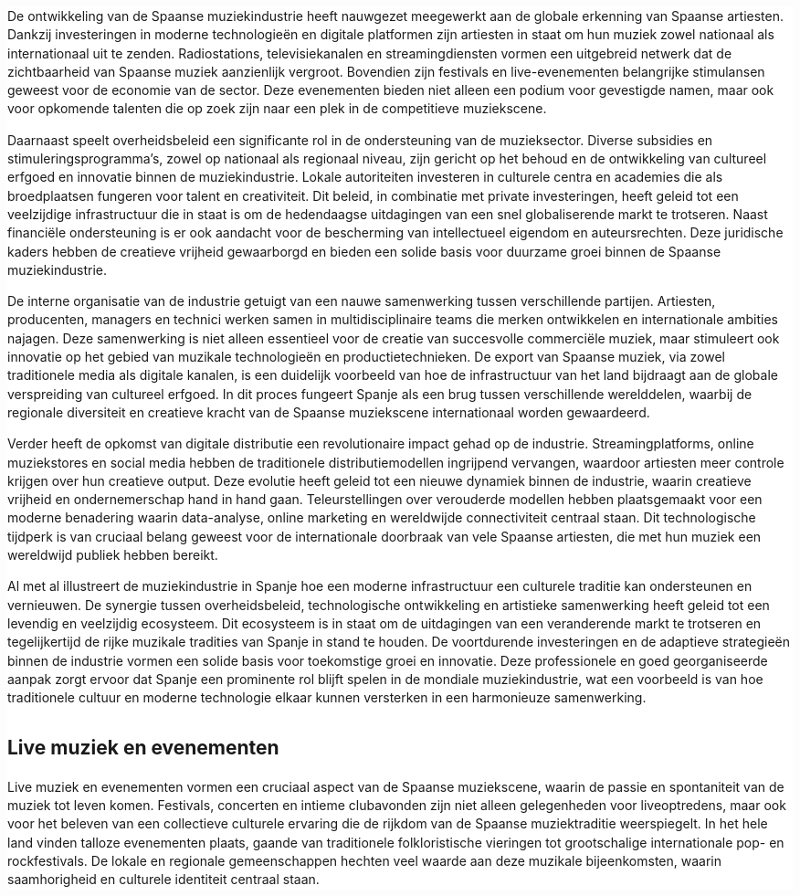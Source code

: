 De ontwikkeling van de Spaanse muziekindustrie heeft nauwgezet meegewerkt aan de globale erkenning van Spaanse artiesten. Dankzij investeringen in moderne technologieën en digitale platformen zijn artiesten in staat om hun muziek zowel nationaal als internationaal uit te zenden. Radiostations, televisiekanalen en streamingdiensten vormen een uitgebreid netwerk dat de zichtbaarheid van Spaanse muziek aanzienlijk vergroot. Bovendien zijn festivals en live-evenementen belangrijke stimulansen geweest voor de economie van de sector. Deze evenementen bieden niet alleen een podium voor gevestigde namen, maar ook voor opkomende talenten die op zoek zijn naar een plek in de competitieve muziekscene.  

Daarnaast speelt overheidsbeleid een significante rol in de ondersteuning van de muzieksector. Diverse subsidies en stimuleringsprogramma’s, zowel op nationaal als regionaal niveau, zijn gericht op het behoud en de ontwikkeling van cultureel erfgoed en innovatie binnen de muziekindustrie. Lokale autoriteiten investeren in culturele centra en academies die als broedplaatsen fungeren voor talent en creativiteit. Dit beleid, in combinatie met private investeringen, heeft geleid tot een veelzijdige infrastructuur die in staat is om de hedendaagse uitdagingen van een snel globaliserende markt te trotseren. Naast financiële ondersteuning is er ook aandacht voor de bescherming van intellectueel eigendom en auteursrechten. Deze juridische kaders hebben de creatieve vrijheid gewaarborgd en bieden een solide basis voor duurzame groei binnen de Spaanse muziekindustrie.

De interne organisatie van de industrie getuigt van een nauwe samenwerking tussen verschillende partijen. Artiesten, producenten, managers en technici werken samen in multidisciplinaire teams die merken ontwikkelen en internationale ambities najagen. Deze samenwerking is niet alleen essentieel voor de creatie van succesvolle commerciële muziek, maar stimuleert ook innovatie op het gebied van muzikale technologieën en productietechnieken. De export van Spaanse muziek, via zowel traditionele media als digitale kanalen, is een duidelijk voorbeeld van hoe de infrastructuur van het land bijdraagt aan de globale verspreiding van cultureel erfgoed. In dit proces fungeert Spanje als een brug tussen verschillende werelddelen, waarbij de regionale diversiteit en creatieve kracht van de Spaanse muziekscene internationaal worden gewaardeerd.

Verder heeft de opkomst van digitale distributie een revolutionaire impact gehad op de industrie. Streamingplatforms, online muziekstores en social media hebben de traditionele distributiemodellen ingrijpend vervangen, waardoor artiesten meer controle krijgen over hun creatieve output. Deze evolutie heeft geleid tot een nieuwe dynamiek binnen de industrie, waarin creatieve vrijheid en ondernemerschap hand in hand gaan. Teleurstellingen over verouderde modellen hebben plaatsgemaakt voor een moderne benadering waarin data-analyse, online marketing en wereldwijde connectiviteit centraal staan. Dit technologische tijdperk is van cruciaal belang geweest voor de internationale doorbraak van vele Spaanse artiesten, die met hun muziek een wereldwijd publiek hebben bereikt.

Al met al illustreert de muziekindustrie in Spanje hoe een moderne infrastructuur een culturele traditie kan ondersteunen en vernieuwen. De synergie tussen overheidsbeleid, technologische ontwikkeling en artistieke samenwerking heeft geleid tot een levendig en veelzijdig ecosysteem. Dit ecosysteem is in staat om de uitdagingen van een veranderende markt te trotseren en tegelijkertijd de rijke muzikale tradities van Spanje in stand te houden. De voortdurende investeringen en de adaptieve strategieën binnen de industrie vormen een solide basis voor toekomstige groei en innovatie. Deze professionele en goed georganiseerde aanpak zorgt ervoor dat Spanje een prominente rol blijft spelen in de mondiale muziekindustrie, wat een voorbeeld is van hoe traditionele cultuur en moderne technologie elkaar kunnen versterken in een harmonieuze samenwerking.


## Live muziek en evenementen

Live muziek en evenementen vormen een cruciaal aspect van de Spaanse muziekscene, waarin de passie en spontaniteit van de muziek tot leven komen. Festivals, concerten en intieme clubavonden zijn niet alleen gelegenheden voor liveoptredens, maar ook voor het beleven van een collectieve culturele ervaring die de rijkdom van de Spaanse muziektraditie weerspiegelt. In het hele land vinden talloze evenementen plaats, gaande van traditionele folkloristische vieringen tot grootschalige internationale pop- en rockfestivals. De lokale en regionale gemeenschappen hechten veel waarde aan deze muzikale bijeenkomsten, waarin saamhorigheid en culturele identiteit centraal staan.
